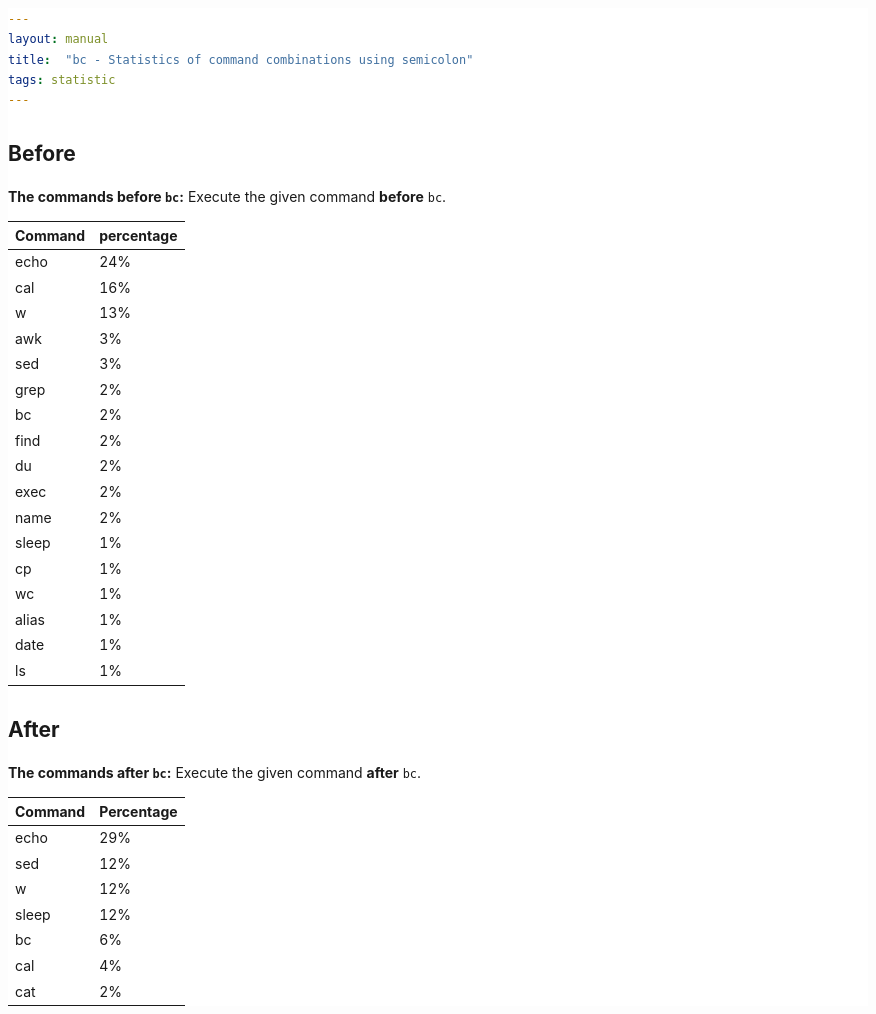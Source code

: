```yaml
---
layout: manual
title:  "bc - Statistics of command combinations using semicolon"
tags: statistic
---
```


## Before

__The commands before `bc`:__  Execute the given command __before__ `bc`.

| Command | percentage |
|--------|--------|
| echo | 24% |
| cal | 16% |
| w | 13% |
| awk | 3% |
| sed | 3% |
| grep | 2% |
| bc | 2% |
| find | 2% |
| du | 2% |
| exec | 2% |
| name | 2% |
| sleep | 1% |
| cp | 1% |
| wc | 1% |
| alias | 1% |
| date | 1% |
| ls | 1% |



## After

__The commands after `bc`:__ Execute the given command __after__ `bc`.

| Command | Percentage | 
|-------|--------|
| echo | 29% |
| sed | 12% |
| w | 12% |
| sleep | 12% |
| bc | 6% |
| cal | 4% |
| cat | 2% |